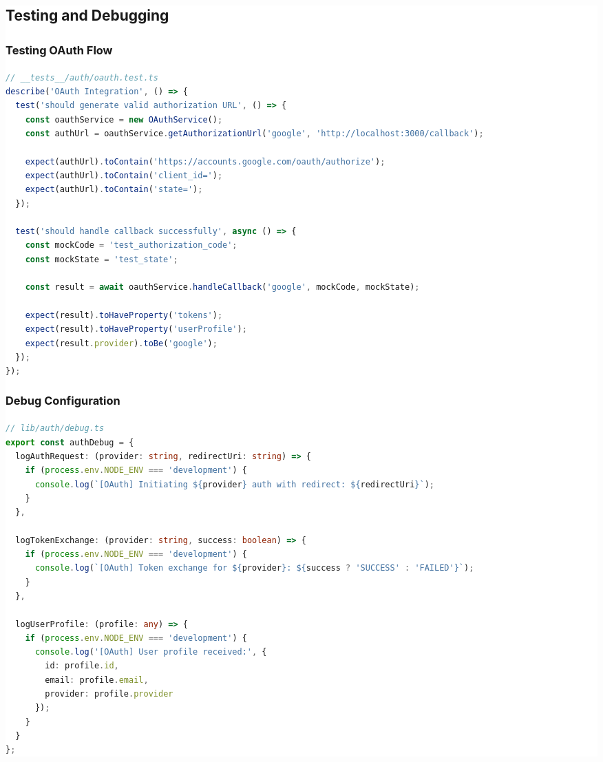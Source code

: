 ## Testing and Debugging

### Testing OAuth Flow

```typescript
// __tests__/auth/oauth.test.ts
describe('OAuth Integration', () => {
  test('should generate valid authorization URL', () => {
    const oauthService = new OAuthService();
    const authUrl = oauthService.getAuthorizationUrl('google', 'http://localhost:3000/callback');

    expect(authUrl).toContain('https://accounts.google.com/oauth/authorize');
    expect(authUrl).toContain('client_id=');
    expect(authUrl).toContain('state=');
  });

  test('should handle callback successfully', async () => {
    const mockCode = 'test_authorization_code';
    const mockState = 'test_state';

    const result = await oauthService.handleCallback('google', mockCode, mockState);

    expect(result).toHaveProperty('tokens');
    expect(result).toHaveProperty('userProfile');
    expect(result.provider).toBe('google');
  });
});
```

### Debug Configuration

```typescript
// lib/auth/debug.ts
export const authDebug = {
  logAuthRequest: (provider: string, redirectUri: string) => {
    if (process.env.NODE_ENV === 'development') {
      console.log(`[OAuth] Initiating ${provider} auth with redirect: ${redirectUri}`);
    }
  },

  logTokenExchange: (provider: string, success: boolean) => {
    if (process.env.NODE_ENV === 'development') {
      console.log(`[OAuth] Token exchange for ${provider}: ${success ? 'SUCCESS' : 'FAILED'}`);
    }
  },

  logUserProfile: (profile: any) => {
    if (process.env.NODE_ENV === 'development') {
      console.log('[OAuth] User profile received:', {
        id: profile.id,
        email: profile.email,
        provider: profile.provider
      });
    }
  }
};
```
